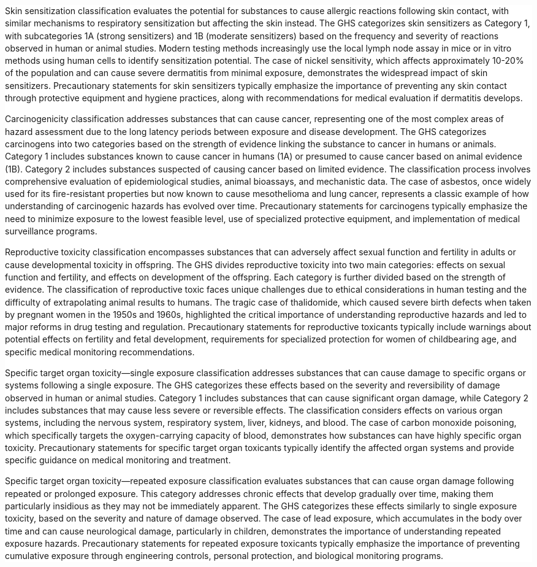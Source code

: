Skin sensitization classification evaluates the potential for substances to cause allergic reactions following skin contact, with similar mechanisms to respiratory sensitization but affecting the skin instead. The GHS categorizes skin sensitizers as Category 1, with subcategories 1A (strong sensitizers) and 1B (moderate sensitizers) based on the frequency and severity of reactions observed in human or animal studies. Modern testing methods increasingly use the local lymph node assay in mice or in vitro methods using human cells to identify sensitization potential. The case of nickel sensitivity, which affects approximately 10-20% of the population and can cause severe dermatitis from minimal exposure, demonstrates the widespread impact of skin sensitizers. Precautionary statements for skin sensitizers typically emphasize the importance of preventing any skin contact through protective equipment and hygiene practices, along with recommendations for medical evaluation if dermatitis develops.

Carcinogenicity classification addresses substances that can cause cancer, representing one of the most complex areas of hazard assessment due to the long latency periods between exposure and disease development. The GHS categorizes carcinogens into two categories based on the strength of evidence linking the substance to cancer in humans or animals. Category 1 includes substances known to cause cancer in humans (1A) or presumed to cause cancer based on animal evidence (1B). Category 2 includes substances suspected of causing cancer based on limited evidence. The classification process involves comprehensive evaluation of epidemiological studies, animal bioassays, and mechanistic data. The case of asbestos, once widely used for its fire-resistant properties but now known to cause mesothelioma and lung cancer, represents a classic example of how understanding of carcinogenic hazards has evolved over time. Precautionary statements for carcinogens typically emphasize the need to minimize exposure to the lowest feasible level, use of specialized protective equipment, and implementation of medical surveillance programs.

Reproductive toxicity classification encompasses substances that can adversely affect sexual function and fertility in adults or cause developmental toxicity in offspring. The GHS divides reproductive toxicity into two main categories: effects on sexual function and fertility, and effects on development of the offspring. Each category is further divided based on the strength of evidence. The classification of reproductive toxic faces unique challenges due to ethical considerations in human testing and the difficulty of extrapolating animal results to humans. The tragic case of thalidomide, which caused severe birth defects when taken by pregnant women in the 1950s and 1960s, highlighted the critical importance of understanding reproductive hazards and led to major reforms in drug testing and regulation. Precautionary statements for reproductive toxicants typically include warnings about potential effects on fertility and fetal development, requirements for specialized protection for women of childbearing age, and specific medical monitoring recommendations.

Specific target organ toxicity—single exposure classification addresses substances that can cause damage to specific organs or systems following a single exposure. The GHS categorizes these effects based on the severity and reversibility of damage observed in human or animal studies. Category 1 includes substances that can cause significant organ damage, while Category 2 includes substances that may cause less severe or reversible effects. The classification considers effects on various organ systems, including the nervous system, respiratory system, liver, kidneys, and blood. The case of carbon monoxide poisoning, which specifically targets the oxygen-carrying capacity of blood, demonstrates how substances can have highly specific organ toxicity. Precautionary statements for specific target organ toxicants typically identify the affected organ systems and provide specific guidance on medical monitoring and treatment.

Specific target organ toxicity—repeated exposure classification evaluates substances that can cause organ damage following repeated or prolonged exposure. This category addresses chronic effects that develop gradually over time, making them particularly insidious as they may not be immediately apparent. The GHS categorizes these effects similarly to single exposure toxicity, based on the severity and nature of damage observed. The case of lead exposure, which accumulates in the body over time and can cause neurological damage, particularly in children, demonstrates the importance of understanding repeated exposure hazards. Precautionary statements for repeated exposure toxicants typically emphasize the importance of preventing cumulative exposure through engineering controls, personal protection, and biological monitoring programs.

